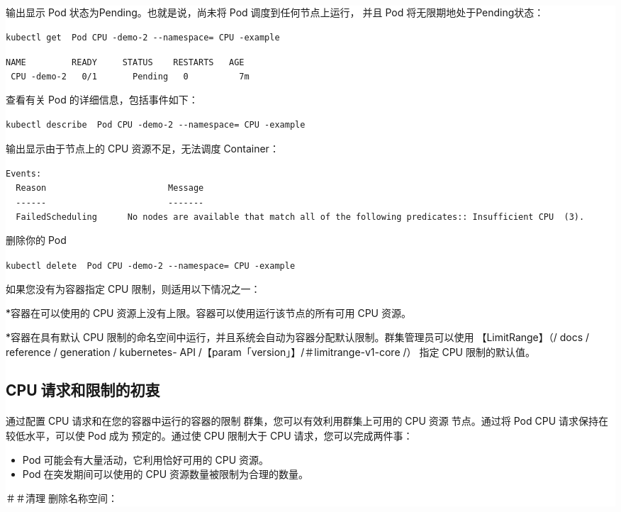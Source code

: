 输出显示 Pod 状态为Pending。也就是说，尚未将 Pod 调度到任何节点上运行，
并且 Pod 将无限期地处于Pending状态：
	
```shell
kubectl get  Pod CPU -demo-2 --namespace= CPU -example
```
```
NAME         READY     STATUS    RESTARTS   AGE
 CPU -demo-2   0/1       Pending   0          7m
```


查看有关 Pod 的详细信息，包括事件如下：
```shell
kubectl describe  Pod CPU -demo-2 --namespace= CPU -example
```


输出显示由于节点上的 CPU 资源不足，无法调度 Container：

```
Events:
  Reason                        Message
  ------                        -------
  FailedScheduling      No nodes are available that match all of the following predicates:: Insufficient CPU  (3).
```

删除你的 Pod 

```shell
kubectl delete  Pod CPU -demo-2 --namespace= CPU -example
```



如果您没有为容器指定 CPU 限制，则适用以下情况之一：

*容器在可以使用的 CPU 资源上没有上限。容器可以使用运行该节点的所有可用 CPU 资源。

*容器在具有默认 CPU 限制的命名空间中运行，并且系统会自动为容器分配默认限制。群集管理员可以使用
【LimitRange】（/ docs / reference / generation / kubernetes- API  /【param「version」】/＃limitrange-v1-core /）
指定 CPU 限制的默认值。




## CPU 请求和限制的初衷

通过配置 CPU 请求和在您的容器中运行的容器的限制
群集，您可以有效利用群集上可用的 CPU 资源
节点。通过将 Pod CPU 请求保持在较低水平，可以使 Pod 成为
预定的。通过使 CPU 限制大于 CPU 请求，您可以完成两件事：

*  Pod 可能会有大量活动，它利用恰好可用的 CPU 资源。
*  Pod 在突发期间可以使用的 CPU 资源数量被限制为合理的数量。	





＃＃清理
删除名称空间：
